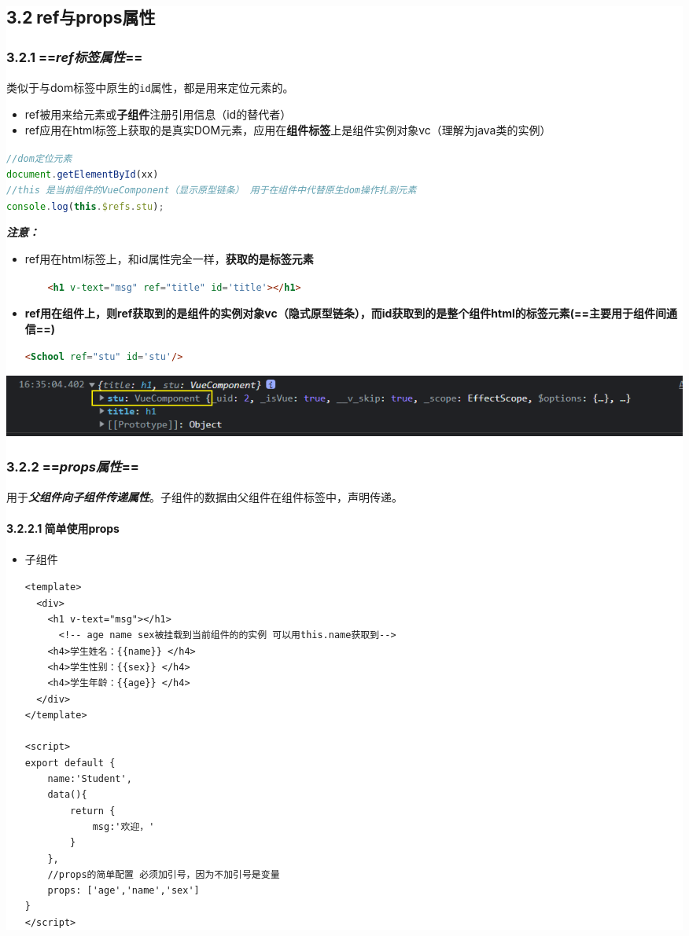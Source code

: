 ## 3.2 ref与props属性

### 3.2.1 ==*ref标签属性*==

类似于与dom标签中原生的`id`属性，都是用来定位元素的。

+ ref被用来给元素或**子组件**注册引用信息（id的替代者）
+ ref应用在html标签上获取的是真实DOM元素，应用在**组件标签**上是组件实例对象vc（理解为java类的实例）

```javascript
//dom定位元素
document.getElementById(xx)
//this 是当前组件的VueComponent（显示原型链条） 用于在组件中代替原生dom操作扎到元素
console.log(this.$refs.stu);
```

***注意：***

+ ref用在html标签上，和id属性完全一样，**获取的是标签元素**

  ```html
      <h1 v-text="msg" ref="title" id='title'></h1>
  ```

+ **ref用在组件上，则ref获取到的是组件的实例对象vc（隐式原型链条），而id获取到的是整个组件html的标签元素(==主要用于组件间通信==)**

  ```html
  <School ref="stu" id='stu'/>
  ```

<img src='img/Vue笔记/image-20230420163746189.png'>

### 3.2.2 ==*props属性*==

用于***父组件向子组件传递属性***。子组件的数据由父组件在组件标签中，声明传递。

#### 3.2.2.1 简单使用props

+ 子组件

  ```vue
  <template>
    <div>
      <h1 v-text="msg"></h1>
        <!-- age name sex被挂载到当前组件的的实例 可以用this.name获取到-->
      <h4>学生姓名：{{name}} </h4>
      <h4>学生性别：{{sex}} </h4>
      <h4>学生年龄：{{age}} </h4>
    </div>
  </template>
  
  <script>
  export default {
      name:'Student',
      data(){
          return {
              msg:'欢迎，'
          }
      }, 
      //props的简单配置 必须加引号，因为不加引号是变量
      props: ['age','name','sex']
  }
  </script>
  ```
